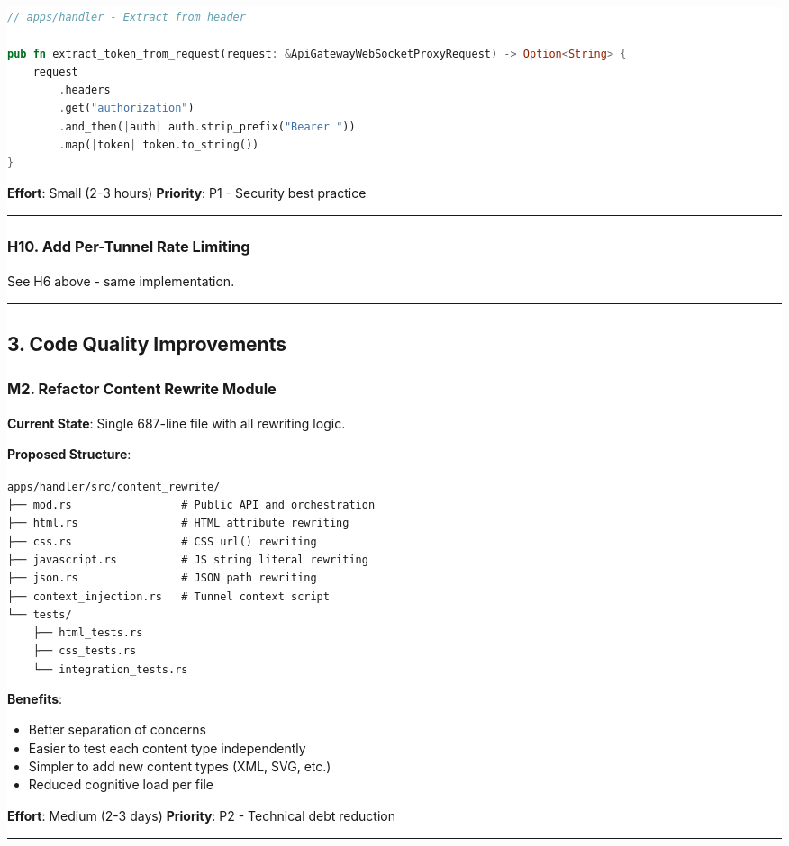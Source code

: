 ```rust
// apps/handler - Extract from header

pub fn extract_token_from_request(request: &ApiGatewayWebSocketProxyRequest) -> Option<String> {
    request
        .headers
        .get("authorization")
        .and_then(|auth| auth.strip_prefix("Bearer "))
        .map(|token| token.to_string())
}
```

**Effort**: Small (2-3 hours)
**Priority**: P1 - Security best practice

---

### H10. Add Per-Tunnel Rate Limiting

See H6 above - same implementation.

---

## <a name="code-quality"></a>3. Code Quality Improvements

### M2. Refactor Content Rewrite Module

**Current State**: Single 687-line file with all rewriting logic.

**Proposed Structure**:

```
apps/handler/src/content_rewrite/
├── mod.rs                 # Public API and orchestration
├── html.rs                # HTML attribute rewriting
├── css.rs                 # CSS url() rewriting
├── javascript.rs          # JS string literal rewriting
├── json.rs                # JSON path rewriting
├── context_injection.rs   # Tunnel context script
└── tests/
    ├── html_tests.rs
    ├── css_tests.rs
    └── integration_tests.rs
```

**Benefits**:

- Better separation of concerns
- Easier to test each content type independently
- Simpler to add new content types (XML, SVG, etc.)
- Reduced cognitive load per file

**Effort**: Medium (2-3 days)
**Priority**: P2 - Technical debt reduction

---